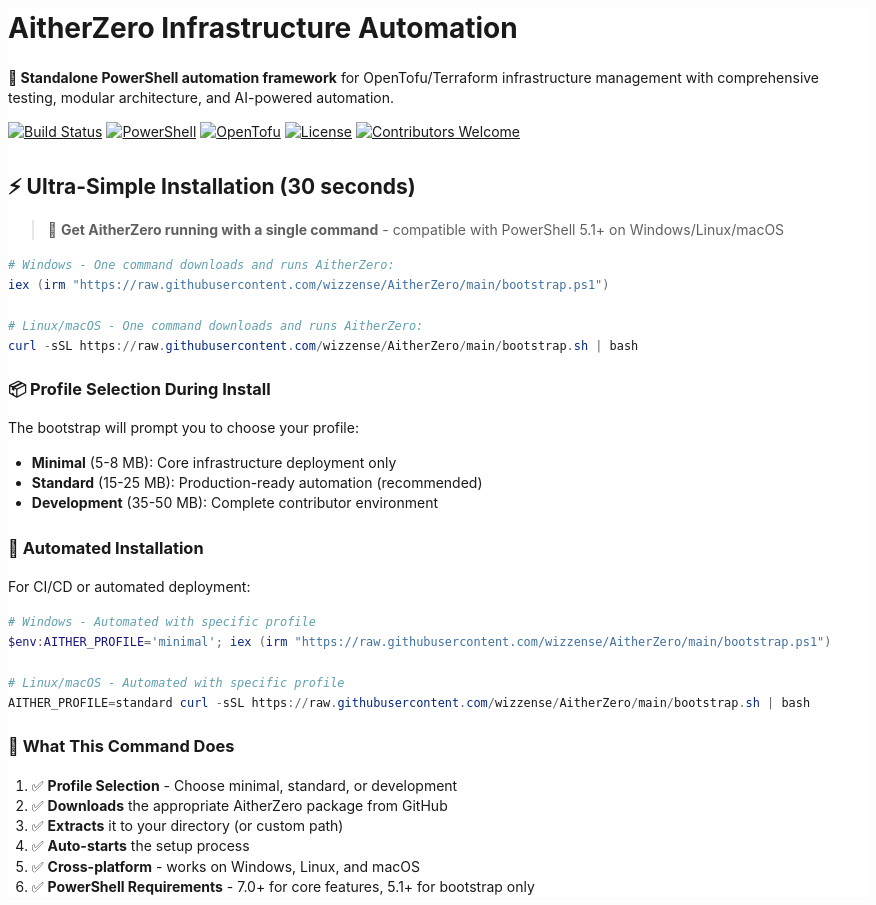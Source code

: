# AitherZero Infrastructure Automation

**🚀 Standalone PowerShell automation framework** for OpenTofu/Terraform infrastructure management with comprehensive testing, modular architecture, and AI-powered automation.

[![Build Status](https://github.com/wizzense/AitherZero/actions/workflows/ci.yml/badge.svg)](https://github.com/wizzense/AitherZero/actions)
[![PowerShell](https://img.shields.io/badge/PowerShell-7.0+-blue.svg)](https://github.com/PowerShell/PowerShell)
[![OpenTofu](https://img.shields.io/badge/OpenTofu-Compatible-orange.svg)](https://opentofu.org/)
[![License](https://img.shields.io/badge/License-MIT-green.svg)](LICENSE)
[![Contributors Welcome](https://img.shields.io/badge/Contributors-Welcome-brightgreen.svg)](CONTRIBUTING.md)

## ⚡ Ultra-Simple Installation (30 seconds)

> 🎯 **Get AitherZero running with a single command** - compatible with PowerShell 5.1+ on Windows/Linux/macOS

```powershell
# Windows - One command downloads and runs AitherZero:
iex (irm "https://raw.githubusercontent.com/wizzense/AitherZero/main/bootstrap.ps1")

# Linux/macOS - One command downloads and runs AitherZero:
curl -sSL https://raw.githubusercontent.com/wizzense/AitherZero/main/bootstrap.sh | bash
```

### 📦 **Profile Selection During Install**
The bootstrap will prompt you to choose your profile:

- **Minimal** (5-8 MB): Core infrastructure deployment only
- **Standard** (15-25 MB): Production-ready automation (recommended)  
- **Development** (35-50 MB): Complete contributor environment

### 🤖 **Automated Installation**
For CI/CD or automated deployment:

```powershell
# Windows - Automated with specific profile
$env:AITHER_PROFILE='minimal'; iex (irm "https://raw.githubusercontent.com/wizzense/AitherZero/main/bootstrap.ps1")

# Linux/macOS - Automated with specific profile  
AITHER_PROFILE=standard curl -sSL https://raw.githubusercontent.com/wizzense/AitherZero/main/bootstrap.sh | bash
```

### 📖 **What This Command Does**
1. ✅ **Profile Selection** - Choose minimal, standard, or development
2. ✅ **Downloads** the appropriate AitherZero package from GitHub
3. ✅ **Extracts** it to your directory (or custom path)
4. ✅ **Auto-starts** the setup process  
5. ✅ **Cross-platform** - works on Windows, Linux, and macOS
6. ✅ **PowerShell Requirements** - 7.0+ for core features, 5.1+ for bootstrap only

